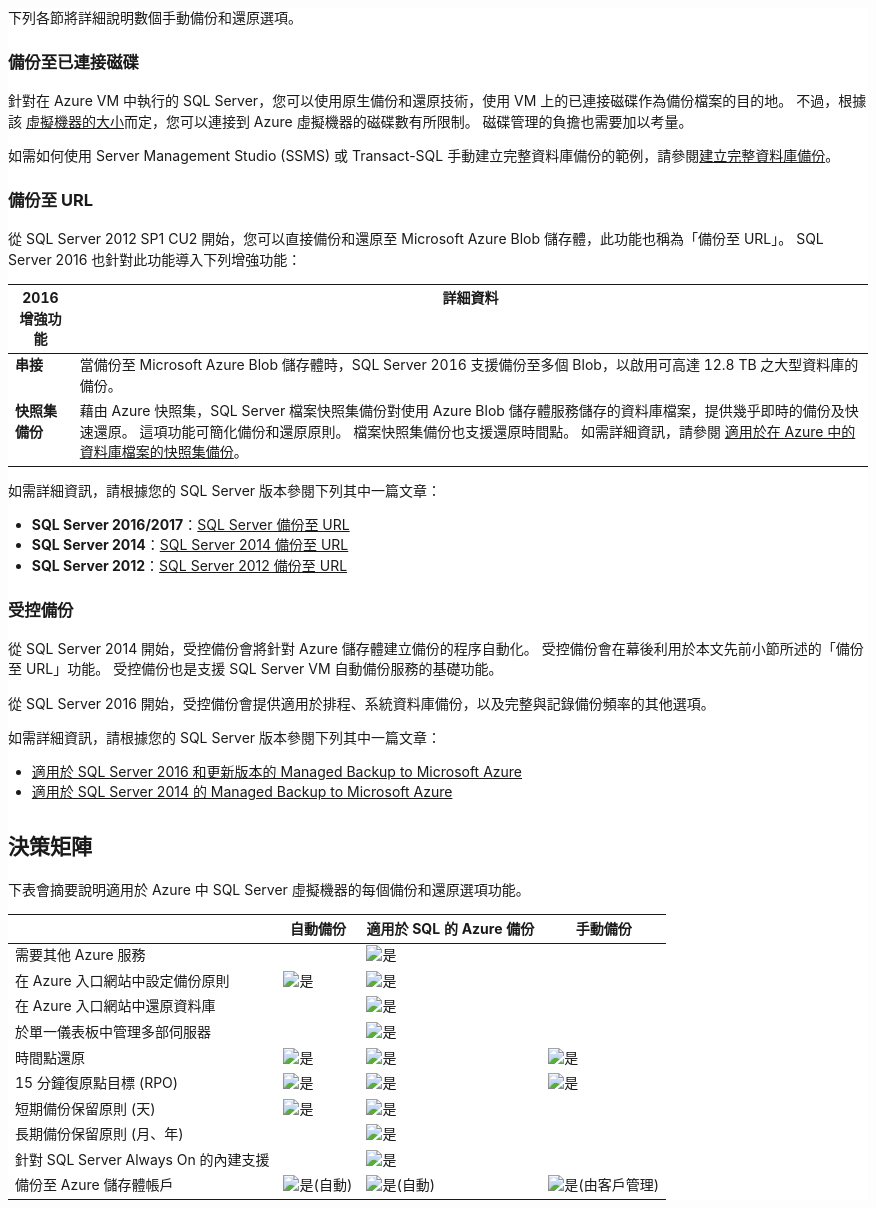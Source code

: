 下列各節將詳細說明數個手動備份和還原選項。

### <a name="backup-to-attached-disks"></a>備份至已連接磁碟

針對在 Azure VM 中執行的 SQL Server，您可以使用原生備份和還原技術，使用 VM 上的已連接磁碟作為備份檔案的目的地。 不過，根據該 [虛擬機器的大小](../sizes.md?toc=%2fazure%2fvirtual-machines%2fwindows%2ftoc.json)而定，您可以連接到 Azure 虛擬機器的磁碟數有所限制。 磁碟管理的負擔也需要加以考量。

如需如何使用 Server Management Studio (SSMS) 或 Transact-SQL 手動建立完整資料庫備份的範例，請參閱[建立完整資料庫備份](https://docs.microsoft.com/sql/relational-databases/backup-restore/create-a-full-database-backup-sql-server)。

### <a name="backup-to-url"></a>備份至 URL

從 SQL Server 2012 SP1 CU2 開始，您可以直接備份和還原至 Microsoft Azure Blob 儲存體，此功能也稱為「備份至 URL」。 SQL Server 2016 也針對此功能導入下列增強功能：

| 2016 增強功能 | 詳細資料 |
| --- | --- |
| **串接** |當備份至 Microsoft Azure Blob 儲存體時，SQL Server 2016 支援備份至多個 Blob，以啟用可高達 12.8 TB 之大型資料庫的備份。 |
| **快照集備份** |藉由 Azure 快照集，SQL Server 檔案快照集備份對使用 Azure Blob 儲存體服務儲存的資料庫檔案，提供幾乎即時的備份及快速還原。 這項功能可簡化備份和還原原則。 檔案快照集備份也支援還原時間點。 如需詳細資訊，請參閱 [適用於在 Azure 中的資料庫檔案的快照集備份](https://docs.microsoft.com/sql/relational-databases/backup-restore/file-snapshot-backups-for-database-files-in-azure)。 |

如需詳細資訊，請根據您的 SQL Server 版本參閱下列其中一篇文章：

- **SQL Server 2016/2017**：[SQL Server 備份至 URL](https://docs.microsoft.com/sql/relational-databases/backup-restore/sql-server-backup-and-restore-with-microsoft-azure-blob-storage-service)
- **SQL Server 2014**：[SQL Server 2014 備份至 URL](https://msdn.microsoft.com/library/jj919148%28v=sql.120%29.aspx)
- **SQL Server 2012**：[SQL Server 2012 備份至 URL](https://msdn.microsoft.com/library/jj919148%28v=sql.110%29.aspx)

### <a name="managed-backup"></a>受控備份

從 SQL Server 2014 開始，受控備份會將針對 Azure 儲存體建立備份的程序自動化。 受控備份會在幕後利用於本文先前小節所述的「備份至 URL」功能。 受控備份也是支援 SQL Server VM 自動備份服務的基礎功能。

從 SQL Server 2016 開始，受控備份會提供適用於排程、系統資料庫備份，以及完整與記錄備份頻率的其他選項。

如需詳細資訊，請根據您的 SQL Server 版本參閱下列其中一篇文章：

- [適用於 SQL Server 2016 和更新版本的 Managed Backup to Microsoft Azure](https://docs.microsoft.com/sql/relational-databases/backup-restore/sql-server-managed-backup-to-microsoft-azure)
- [適用於 SQL Server 2014 的 Managed Backup to Microsoft Azure](https://msdn.microsoft.com/library/dn449496%28v=sql.120%29.aspx)

## <a name="decision-matrix"></a>決策矩陣

下表會摘要說明適用於 Azure 中 SQL Server 虛擬機器的每個備份和還原選項功能。

|| **自動備份** | **適用於 SQL 的 Azure 備份** | **手動備份** |
|---|---|---|---|
| 需要其他 Azure 服務 |   | ![是](./media/virtual-machines-windows-sql-backup-recovery/yes.png) |   |
| 在 Azure 入口網站中設定備份原則 | ![是](./media/virtual-machines-windows-sql-backup-recovery/yes.png) | ![是](./media/virtual-machines-windows-sql-backup-recovery/yes.png) |   |
| 在 Azure 入口網站中還原資料庫 |   | ![是](./media/virtual-machines-windows-sql-backup-recovery/yes.png) |   |
| 於單一儀表板中管理多部伺服器 |   | ![是](./media/virtual-machines-windows-sql-backup-recovery/yes.png) |   |
| 時間點還原 | ![是](./media/virtual-machines-windows-sql-backup-recovery/yes.png) | ![是](./media/virtual-machines-windows-sql-backup-recovery/yes.png) | ![是](./media/virtual-machines-windows-sql-backup-recovery/yes.png) |
| 15 分鐘復原點目標 (RPO) | ![是](./media/virtual-machines-windows-sql-backup-recovery/yes.png) | ![是](./media/virtual-machines-windows-sql-backup-recovery/yes.png) | ![是](./media/virtual-machines-windows-sql-backup-recovery/yes.png) |
| 短期備份保留原則 (天) | ![是](./media/virtual-machines-windows-sql-backup-recovery/yes.png) | ![是](./media/virtual-machines-windows-sql-backup-recovery/yes.png) |   |
| 長期備份保留原則 (月、年) |   | ![是](./media/virtual-machines-windows-sql-backup-recovery/yes.png) |   |
| 針對 SQL Server Always On 的內建支援 |   | ![是](./media/virtual-machines-windows-sql-backup-recovery/yes.png) |   |
| 備份至 Azure 儲存體帳戶 | ![是](./media/virtual-machines-windows-sql-backup-recovery/yes.png)(自動) | ![是](./media/virtual-machines-windows-sql-backup-recovery/yes.png)(自動) | ![是](./media/virtual-machines-windows-sql-backup-recovery/yes.png)(由客戶管理) |